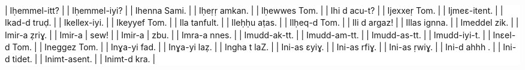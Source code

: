 | Iḥemmel-itt? |
| Iḥemmel-iyi? |
| Ihenna Sami. |
| Iḥeṛṛ amkan. |
| Iḥewwes Tom. |
| Ihi d acu-t? |
| Ijexxeṛ Tom. |
| Ijmeɛ-itent. |
| Ikad-d truḍ. |
| Ikellex-iyi. |
| Ikeyyef Tom. |
| Ila tanfult. |
| Ileḥḥu aṭas. |
| Ilḥeq-d Tom. |
| Ili d argaz! |
| Illas ignna. |
| Imeddel zik. |
| Imir-a ẓriɣ. |
| Imir-a |  sew! |
| Imir-a |  zbu. |
| Imra-a nnes. |
| Imudd-ak-tt. |
| Imudd-am-tt. |
| Imudd-as-tt. |
| Imudd-iyi-t. |
| Inɛel-d Tom. |
| Ineggez Tom. |
| Inɣa-yi fad. |
| Inɣa-yi laẓ. |
| Ingha t laZ. |
| Ini-as ɛyiɣ. |
| Ini-as rfiɣ. |
| Ini-as ṛwiɣ. |
| Ini-d ahhh . |
| Ini-d tidet. |
| Inimt-asent. |
| Inimt-d kra. |